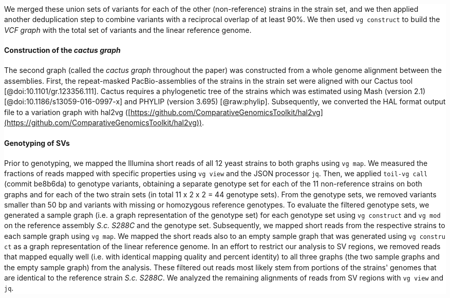 We merged these union sets of variants for each of the other (non-reference) strains in the strain set, and we then applied another deduplication step to combine variants with a reciprocal overlap of at least 90%.
We then used `vg construct` to build the *VCF graph* with the total set of variants and the linear reference genome.

#### Construction of the *cactus graph*

The second graph (called the *cactus graph* throughout the paper) was constructed from a whole genome alignment between the assemblies.
First, the repeat-masked PacBio-assemblies of the strains in the strain set were aligned with our Cactus tool [@doi:10.1101/gr.123356.111].
Cactus requires a phylogenetic tree of the strains which was estimated using Mash (version 2.1) [@doi:10.1186/s13059-016-0997-x] and PHYLIP (version 3.695) [@raw:phylip].
Subsequently, we converted the HAL format output file to a variation graph with hal2vg ([https://github.com/ComparativeGenomicsToolkit/hal2vg](https://github.com/ComparativeGenomicsToolkit/hal2vg)).

#### Genotyping of SVs


Prior to genotyping, we mapped the Illumina short reads of all 12 yeast strains to both graphs using `vg map`.
We measured the fractions of reads mapped with specific properties using `vg view` and the JSON processor `jq`.
Then, we applied `toil-vg call` (commit be8b6da) to genotype variants, obtaining a separate genotype set for each of the 11 non-reference strains on both graphs and for each of the two strain sets (in total 11 x 2 x 2 = 44 genotype sets).
From the genotype sets, we removed variants smaller than 50 bp and variants with missing or homozygous reference genotypes.
To evaluate the filtered genotype sets, we generated a sample graph (i.e. a graph representation of the genotype set) for each genotype set using `vg construct` and `vg mod` on the reference assembly *S.c. S288C* and the genotype set.
Subsequently, we mapped short reads from the respective strains to each sample graph using `vg map`.
We mapped the short reads also to an empty sample graph that was generated using `vg construct` as a graph representation of the linear reference genome.
In an effort to restrict our analysis to SV regions, we removed reads that mapped equally well (i.e. with identical mapping quality and percent identity) to all three graphs (the two sample graphs and the empty sample graph) from the analysis.
These filtered out reads most likely stem from portions of the strains' genomes that are identical to the reference strain *S.c. S288C*.
We analyzed the remaining alignments of reads from SV regions with `vg view` and `jq`.

